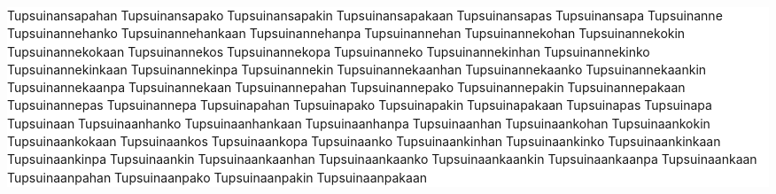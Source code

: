Tupsuinansapahan
Tupsuinansapako
Tupsuinansapakin
Tupsuinansapakaan
Tupsuinansapas
Tupsuinansapa
Tupsuinanne
Tupsuinannehanko
Tupsuinannehankaan
Tupsuinannehanpa
Tupsuinannehan
Tupsuinannekohan
Tupsuinannekokin
Tupsuinannekokaan
Tupsuinannekos
Tupsuinannekopa
Tupsuinanneko
Tupsuinannekinhan
Tupsuinannekinko
Tupsuinannekinkaan
Tupsuinannekinpa
Tupsuinannekin
Tupsuinannekaanhan
Tupsuinannekaanko
Tupsuinannekaankin
Tupsuinannekaanpa
Tupsuinannekaan
Tupsuinannepahan
Tupsuinannepako
Tupsuinannepakin
Tupsuinannepakaan
Tupsuinannepas
Tupsuinannepa
Tupsuinapahan
Tupsuinapako
Tupsuinapakin
Tupsuinapakaan
Tupsuinapas
Tupsuinapa
Tupsuinaan
Tupsuinaanhanko
Tupsuinaanhankaan
Tupsuinaanhanpa
Tupsuinaanhan
Tupsuinaankohan
Tupsuinaankokin
Tupsuinaankokaan
Tupsuinaankos
Tupsuinaankopa
Tupsuinaanko
Tupsuinaankinhan
Tupsuinaankinko
Tupsuinaankinkaan
Tupsuinaankinpa
Tupsuinaankin
Tupsuinaankaanhan
Tupsuinaankaanko
Tupsuinaankaankin
Tupsuinaankaanpa
Tupsuinaankaan
Tupsuinaanpahan
Tupsuinaanpako
Tupsuinaanpakin
Tupsuinaanpakaan